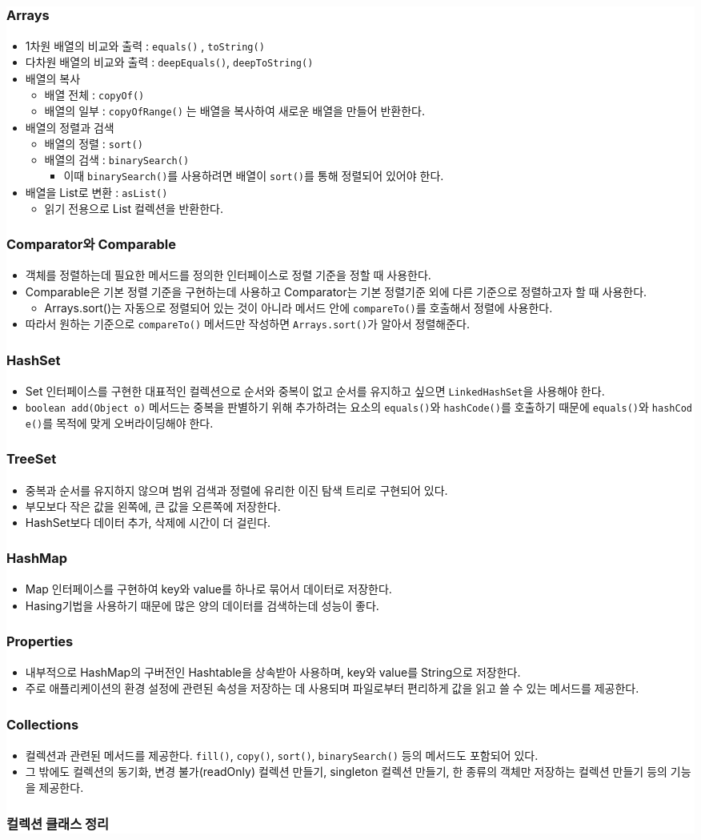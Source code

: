 ### Arrays

- 1차원 배열의 비교와 출력 : `equals()` , `toString()`
- 다차원 배열의 비교와 출력 : `deepEquals()`, `deepToString()`
- 배열의 복사
	- 배열 전체 : `copyOf()`
	- 배열의 일부 : `copyOfRange()` 는 배열을 복사하여 새로운 배열을 만들어 반환한다.
- 배열의 정렬과 검색
	- 배열의 정렬 : `sort()`
	- 배열의 검색 : `binarySearch()`
		- 이때 `binarySearch()`를 사용하려면 배열이 `sort()`를 통해 정렬되어 있어야 한다.
- 배열을 List로 변환 : `asList()`
	- 읽기 전용으로 List 컬렉션을 반환한다.

### Comparator와 Comparable

- 객체를 정렬하는데 필요한 메서드를 정의한 인터페이스로 정렬 기준을 정할 때 사용한다.
- Comparable은 기본 정렬 기준을 구현하는데 사용하고 Comparator는 기본 정렬기준 외에 다른 기준으로 정렬하고자 할 때 사용한다.
	- Arrays.sort()는 자동으로 정렬되어 있는 것이 아니라 메서드 안에 `compareTo()`를 호출해서 정렬에 사용한다.
- 따라서 원하는 기준으로 `compareTo()` 메서드만 작성하면 `Arrays.sort()`가 알아서 정렬해준다.

### HashSet

- Set 인터페이스를 구현한 대표적인 컬렉션으로 순서와 중복이 없고 순서를 유지하고 싶으면 `LinkedHashSet`을 사용해야 한다.
- `boolean add(Object o)` 메서드는 중복을 판별하기 위해 추가하려는 요소의 `equals()`와 `hashCode()`를 호출하기 때문에 `equals()`와 `hashCode()`를 목적에 맞게 오버라이딩해야 한다.

### TreeSet

- 중복과 순서를 유지하지 않으며 범위 검색과 정렬에 유리한 이진 탐색 트리로 구현되어 있다.
- 부모보다 작은 값을 왼쪽에, 큰 값을 오른쪽에 저장한다.
- HashSet보다 데이터 추가, 삭제에 시간이 더 걸린다.

### HashMap

- Map 인터페이스를 구현하여 key와 value를 하나로 묶어서 데이터로 저장한다.
- Hasing기법을 사용하기 때문에 많은 양의 데이터를 검색하는데 성능이 좋다.

### Properties

- 내부적으로 HashMap의 구버전인 Hashtable을 상속받아 사용하며, key와 value를 String으로 저장한다.
- 주로 애플리케이션의 환경 설정에 관련된 속성을 저장하는 데 사용되며 파일로부터 편리하게 값을 읽고 쓸 수 있는 메서드를 제공한다.

### Collections

- 컬렉션과 관련된 메서드를 제공한다. `fill()`, `copy()`, `sort()`, `binarySearch()` 등의 메서드도 포함되어 있다.
- 그 밖에도 컬렉션의 동기화, 변경 불가(readOnly) 컬렉션 만들기, singleton 컬렉션 만들기, 한 종류의 객체만 저장하는 컬렉션 만들기 등의 기능을 제공한다.

### 컬렉션 클래스 정리
